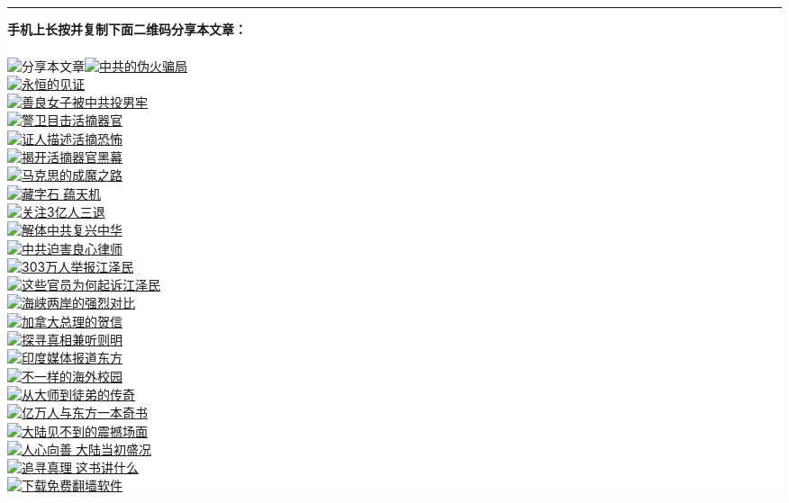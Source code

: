 <hr>    <strong>手机上长按并复制下面二维码分享本文章：</strong><br><br><img src="https://chart.apis.google.com/chart?cht=qr&chs=240x240&choe=UTF-8&chld=M|2&chl=/gb/20/12/9/n12607838.md%231" title="分享本文章"></td><td valign=TOP><a href="/gb/16/1/21/n4622075.md?dfh#1" target="_blank"><img src="https://raw.githubusercontent.com/bmufir3991/djy/master/gb/300/wei-f1.jpg" title="中共的伪火骗局"  alt="中共的伪火骗局"></a><br><a href="https://github.com/bmufir3991/www/blob/master/README.md?dfh#9" target="_blank"><img src="https://raw.githubusercontent.com/bmufir3991/djy/master/gb/300/yong-h.jpg" title="永恒的见证"  alt="永恒的见证"></a><br><a href="/gb/13/9/29/n3974789.md?dfh#1" target="_blank"><img src="https://raw.githubusercontent.com/bmufir3991/djy/master/gb/300/shang-lnz.jpg" title="善良女子被中共投男牢"  alt="善良女子被中共投男牢"></a><br><a href="/gb/16/3/16/n4663449.md?dfh#1" target="_blank"><img src="https://raw.githubusercontent.com/bmufir3991/djy/master/gb/300/huo-z3.jpg" title="警卫目击活摘器官"  alt="警卫目击活摘器官"></a><br><a href="/gb/16/8/7/n8177641.md?dfh#1" target="_blank"><img src="https://raw.githubusercontent.com/bmufir3991/djy/master/gb/300/huo-z4.jpg" title="证人描述活摘恐怖"  alt="证人描述活摘恐怖"></a><br><a href="/gb/10/4/19/n2881569.md?dfh#1" target="_blank"><img src="https://raw.githubusercontent.com/bmufir3991/djy/master/gb/300/huo-z1.jpg" title="揭开活摘器官黑幕"  alt="揭开活摘器官黑幕"></a><br><a href="/gb/10/11/7/n3077476.md?dfh#1" target="_blank"><img src="https://raw.githubusercontent.com/bmufir3991/djy/master/gb/300/ma-ks.jpg" title="马克思的成魔之路"  alt="马克思的成魔之路"></a><br><a href="/gb/14/6/9/n4173977.md?dfh#1" target="_blank"><img src="https://raw.githubusercontent.com/bmufir3991/djy/master/gb/300/chang-zs.jpg" title="藏字石 蕴天机"  alt="藏字石 蕴天机"></a><br><a href="/gb/18/5/10/n10381511.md?dfh#1" target="_blank"><img src="https://raw.githubusercontent.com/bmufir3991/djy/master/gb/300/st1.jpg" title="关注3亿人三退"  alt="关注3亿人三退"></a><br><a href="/gb/18/3/21/n10237682.md?dfh#1" target="_blank"><img src="https://raw.githubusercontent.com/bmufir3991/djy/master/gb/300/jie-t.jpg" title="解体中共复兴中华"  alt="解体中共复兴中华"></a><br><a href="/gb/9/2/9/n2422991.md?dfh#1" target="_blank"><img src="https://raw.githubusercontent.com/bmufir3991/djy/master/gb/300/gao-zs.jpg" title="中共迫害良心律师"  alt="中共迫害良心律师"></a><br><a href="/gb/18/12/9/n10900044.md?dfh#1" target="_blank"><img src="https://raw.githubusercontent.com/bmufir3991/djy/master/gb/300/sj1.jpg" title="303万人举报江泽民"  alt="303万人举报江泽民"></a><br><a href="/gb/18/8/28/n10672014.md?dfh#1" target="_blank"><img src="https://raw.githubusercontent.com/bmufir3991/djy/master/gb/300/sj2.jpg" title="这些官员为何起诉江泽民"  alt="这些官员为何起诉江泽民"></a><br><a href="/gb/8/12/18/n2367165.md?dfh#1" target="_blank"><img src="https://raw.githubusercontent.com/bmufir3991/djy/master/gb/300/liangan.jpg" title="海峡两岸的强烈对比"  alt="海峡两岸的强烈对比"></a><br><a href="/gb/15/12/10/n4593139.md?dfh#1" target="_blank"><img src="https://raw.githubusercontent.com/bmufir3991/djy/master/gb/300/jia-ndzl.jpg" title="加拿大总理的贺信"  alt="加拿大总理的贺信"></a><br><a href="/gb/11/6/17/n3289382.md?dfh#1" target="_blank"><img src="https://raw.githubusercontent.com/bmufir3991/djy/master/gb/300/xiao-wd.jpg" title="探寻真相兼听则明"  alt="探寻真相兼听则明"></a><br><a href="/gb/18/10/27/n10812623.md?dfh#1" target="_blank"><img src="https://raw.githubusercontent.com/bmufir3991/djy/master/gb/300/yindu.jpg" title="印度媒体报道东方"  alt="印度媒体报道东方"></a><br><a href="/gb/18/6/9/n10469652.md?dfh#1" target="_blank"><img src="https://raw.githubusercontent.com/bmufir3991/djy/master/gb/300/xie-j.jpg" title="不一样的海外校园"  alt="不一样的海外校园"></a><br><a href="/gb/7/4/5/n1669415.md?dfh#1" target="_blank"><img src="https://raw.githubusercontent.com/bmufir3991/djy/master/gb/300/li-up.jpg" title="从大师到徒弟的传奇"  alt="从大师到徒弟的传奇"></a><br><a href="/gb/17/5/26/n9191512.md?dfh#1" target="_blank"><img src="https://raw.githubusercontent.com/bmufir3991/djy/master/gb/300/zfl2.jpg" title="亿万人与东方一本奇书"  alt="亿万人与东方一本奇书"></a><br><a href="/gb/13/11/27/n4020290.md?dfh#1" target="_blank"><img src="https://raw.githubusercontent.com/bmufir3991/djy/master/gb/300/zhen-h.jpg" title="大陆见不到的震撼场面"  alt="大陆见不到的震撼场面"></a><br><a href="/gb/15/7/17/n4482910.md?dfh#1" target="_blank"><img src="https://raw.githubusercontent.com/bmufir3991/djy/master/gb/300/dalu-sk.jpg" title="人心向善 大陆当初盛况"  alt="人心向善 大陆当初盛况"></a><br><a href="/gb/19/1/5/n10955468.md?dfh#1" target="_blank"><img src="https://raw.githubusercontent.com/bmufir3991/djy/master/gb/300/zfl1.jpg" title="追寻真理 这书讲什么"  alt="追寻真理 这书讲什么"></a><br><a href="https://github.com/bannedbook/fanqiang/wiki" target="_blank"><img src="https://raw.githubusercontent.com/bmufir3991/djy/master/gb/300/fq1.jpg" title="下载免费翻墙软件"  alt="下载免费翻墙软件"></a><br></td></tr></table>